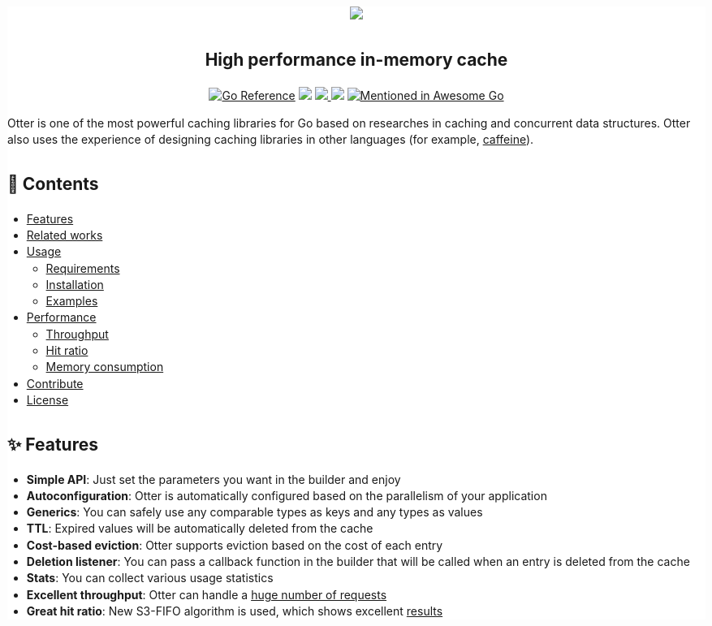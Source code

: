<p align="center">
  <img src="./assets/logo.png" width="40%" height="auto" >
  <h2 align="center">High performance in-memory cache</h2>
</p>

<p align="center">
<a href="https://pkg.go.dev/github.com/maypok86/otter"><img src="https://pkg.go.dev/badge/github.com/maypok86/otter.svg" alt="Go Reference"></a>
<img src="https://github.com/maypok86/otter/actions/workflows/test.yml/badge.svg" />
<a href="https://codecov.io/gh/maypok86/otter" >
    <img src="https://codecov.io/gh/maypok86/otter/graph/badge.svg?token=G0PJFOR8IF"/>
</a>
<img src="https://goreportcard.com/badge/github.com/maypok86/otter" />
<a href="https://github.com/avelino/awesome-go"><img src="https://awesome.re/mentioned-badge.svg" alt="Mentioned in Awesome Go"></a>
</p>

Otter is one of the most powerful caching libraries for Go based on researches in caching and concurrent data structures. Otter also uses the experience of designing caching libraries in other languages (for example, [caffeine](https://github.com/ben-manes/caffeine)).

## 📖 Contents

- [Features](#features)
- [Related works](#related-works)
- [Usage](#usage)
  - [Requirements](#requirements)
  - [Installation](#installation)
  - [Examples](#examples)
- [Performance](#performance)
  - [Throughput](#throughput)
  - [Hit ratio](#hit-ratio)
  - [Memory consumption](#memory-consumption)
- [Contribute](#contribute)
- [License](#license)

## ✨ Features <a id="features" />

- **Simple API**: Just set the parameters you want in the builder and enjoy
- **Autoconfiguration**: Otter is automatically configured based on the parallelism of your application
- **Generics**: You can safely use any comparable types as keys and any types as values
- **TTL**: Expired values will be automatically deleted from the cache
- **Cost-based eviction**: Otter supports eviction based on the cost of each entry
- **Deletion listener**: You can pass a callback function in the builder that will be called when an entry is deleted from the cache
- **Stats**: You can collect various usage statistics
- **Excellent throughput**: Otter can handle a [huge number of requests](#throughput)
- **Great hit ratio**: New S3-FIFO algorithm is used, which shows excellent [results](#hit-ratio)
